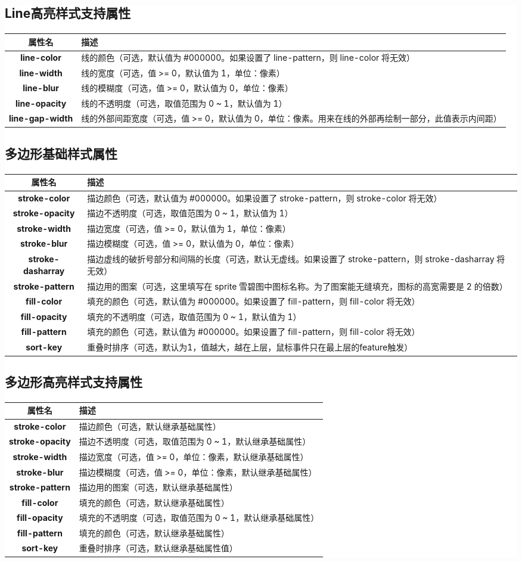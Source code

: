 ## Line高亮样式支持属性

| 属性名  | 描述 |
| :-------: | :-------------------- |
| **line-color** | 线的颜色（可选，默认值为 #000000。如果设置了 line-pattern，则 line-color 将无效） |
| **line-width** | 线的宽度（可选，值 >= 0，默认值为 1，单位：像素） |
| **line-blur** | 线的模糊度（可选，值 >= 0，默认值为 0，单位：像素） |
| **line-opacity** | 线的不透明度（可选，取值范围为 0 ~ 1，默认值为 1） |
| **line-gap-width** | 线的外部间距宽度（可选，值 >= 0，默认值为 0，单位：像素。用来在线的外部再绘制一部分，此值表示内间距） |

## 多边形基础样式属性

| 属性名  | 描述 |
| :-------: | :-------------------- |
| **stroke-color** | 描边颜色（可选，默认值为 #000000。如果设置了 stroke-pattern，则 stroke-color 将无效） |
| **stroke-opacity** | 描边不透明度（可选，取值范围为 0 ~ 1，默认值为 1） |
| **stroke-width** | 描边宽度（可选，值 >= 0，默认值为 1，单位：像素） |
| **stroke-blur** | 描边模糊度（可选，值 >= 0，默认值为 0，单位：像素） |
| **stroke-dasharray** | 描边虚线的破折号部分和间隔的长度（可选，默认无虚线。如果设置了 stroke-pattern，则 stroke-dasharray 将无效）|
| **stroke-pattern** | 描边用的图案（可选，这里填写在 sprite 雪碧图中图标名称。为了图案能无缝填充，图标的高宽需要是 2 的倍数）|
| **fill-color** | 填充的颜色（可选，默认值为 #000000。如果设置了 fill-pattern，则 fill-color 将无效） |
| **fill-opacity** | 填充的不透明度（可选，取值范围为 0 ~ 1，默认值为 1） |
| **fill-pattern** | 填充的颜色（可选，默认值为 #000000。如果设置了 fill-pattern，则 fill-color 将无效） |
| **sort-key** | 重叠时排序（可选，默认为1，值越大，越在上层，鼠标事件只在最上层的feature触发） |

## 多边形高亮样式支持属性

| 属性名  | 描述 |
| :-------: | :-------------------- |
| **stroke-color** | 描边颜色（可选，默认继承基础属性） |
| **stroke-opacity** | 描边不透明度（可选，取值范围为 0 ~ 1，默认继承基础属性） |
| **stroke-width** | 描边宽度（可选，值 >= 0，单位：像素，默认继承基础属性） |
| **stroke-blur** | 描边模糊度（可选，值 >= 0，单位：像素，默认继承基础属性） |
| **stroke-pattern** | 描边用的图案（可选，默认继承基础属性）|
| **fill-color** | 填充的颜色（可选，默认继承基础属性） |
| **fill-opacity** | 填充的不透明度（可选，取值范围为 0 ~ 1，默认继承基础属性） |
| **fill-pattern** | 填充的颜色（可选，默认继承基础属性） |
| **sort-key** | 重叠时排序（可选，默认继承基础属性值） |
